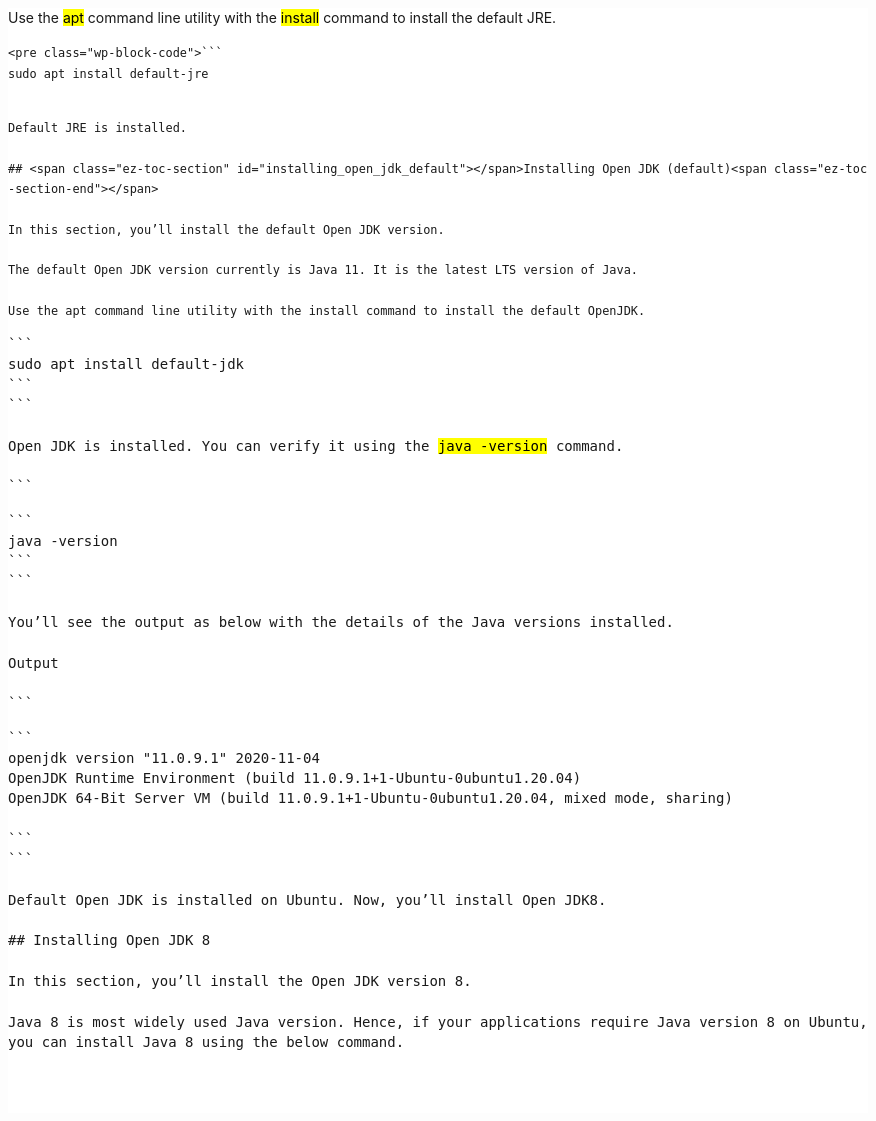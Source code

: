 Use the <mark>apt</mark> command line utility with the <mark>install</mark> command to install the default JRE.

```
<pre class="wp-block-code">```
sudo apt install default-jre
```
```

Default JRE is installed.

## <span class="ez-toc-section" id="installing_open_jdk_default"></span>Installing Open JDK (default)<span class="ez-toc-section-end"></span>

In this section, you’ll install the default Open JDK version.

The default Open JDK version currently is Java 11. It is the latest LTS version of Java.

Use the apt command line utility with the install command to install the default OpenJDK.

```
<pre class="wp-block-code">```
sudo apt install default-jdk
```
```

Open JDK is installed. You can verify it using the <mark>java -version</mark> command.

```
<pre class="wp-block-code">```
java -version
```
```

You’ll see the output as below with the details of the Java versions installed.

Output

```
<pre class="wp-block-code config">```
openjdk version "11.0.9.1" 2020-11-04
OpenJDK Runtime Environment (build 11.0.9.1+1-Ubuntu-0ubuntu1.20.04)
OpenJDK 64-Bit Server VM (build 11.0.9.1+1-Ubuntu-0ubuntu1.20.04, mixed mode, sharing)

```
```

Default Open JDK is installed on Ubuntu. Now, you’ll install Open JDK8.

## <span class="ez-toc-section" id="installing_open_jdk_8"></span>Installing Open JDK 8<span class="ez-toc-section-end"></span>

In this section, you’ll install the Open JDK version 8.

Java 8 is most widely used Java version. Hence, if your applications require Java version 8 on Ubuntu, you can install Java 8 using the below command.
